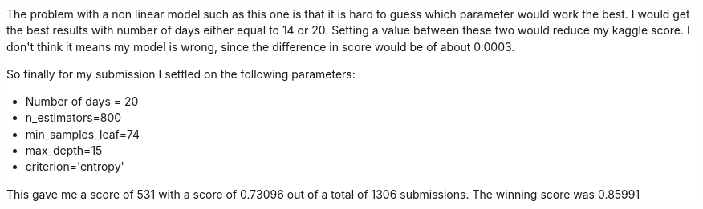 The problem with a non linear model such as this one is that it is hard to guess which parameter would work the best. I would get the best results with number of days either equal to 14 or 20. Setting a value between these two would reduce my kaggle score. I don't think it means my model is wrong, since the difference in score would be of about 0.0003.

So finally for my submission I settled on the following parameters:

- Number of days = 20
- n_estimators=800
- min\_samples\_leaf=74
- max\_depth=15
- criterion='entropy'

This gave me a score of 531 with a score of 0.73096 out of a total of 1306 submissions. The winning score was 0.85991
